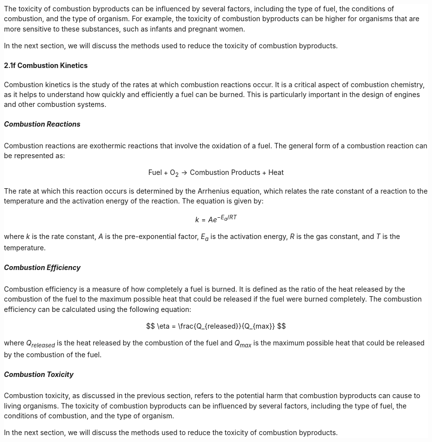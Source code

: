 The toxicity of combustion byproducts can be influenced by several factors, including the type of fuel, the conditions of combustion, and the type of organism. For example, the toxicity of combustion byproducts can be higher for organisms that are more sensitive to these substances, such as infants and pregnant women.

In the next section, we will discuss the methods used to reduce the toxicity of combustion byproducts.

#### 2.1f Combustion Kinetics

Combustion kinetics is the study of the rates at which combustion reactions occur. It is a critical aspect of combustion chemistry, as it helps to understand how quickly and efficiently a fuel can be burned. This is particularly important in the design of engines and other combustion systems.

##### Combustion Reactions

Combustion reactions are exothermic reactions that involve the oxidation of a fuel. The general form of a combustion reaction can be represented as:

$$
\text{Fuel} + \text{O}_2 \rightarrow \text{Combustion Products} + \text{Heat}
$$

The rate at which this reaction occurs is determined by the Arrhenius equation, which relates the rate constant of a reaction to the temperature and the activation energy of the reaction. The equation is given by:

$$
k = Ae^{-E_a/RT}
$$

where $k$ is the rate constant, $A$ is the pre-exponential factor, $E_a$ is the activation energy, $R$ is the gas constant, and $T$ is the temperature.

##### Combustion Efficiency

Combustion efficiency is a measure of how completely a fuel is burned. It is defined as the ratio of the heat released by the combustion of the fuel to the maximum possible heat that could be released if the fuel were burned completely. The combustion efficiency can be calculated using the following equation:

$$
\eta = \frac{Q_{released}}{Q_{max}}
$$

where $Q_{released}$ is the heat released by the combustion of the fuel and $Q_{max}$ is the maximum possible heat that could be released by the combustion of the fuel.

##### Combustion Toxicity

Combustion toxicity, as discussed in the previous section, refers to the potential harm that combustion byproducts can cause to living organisms. The toxicity of combustion byproducts can be influenced by several factors, including the type of fuel, the conditions of combustion, and the type of organism.

In the next section, we will discuss the methods used to reduce the toxicity of combustion byproducts.
